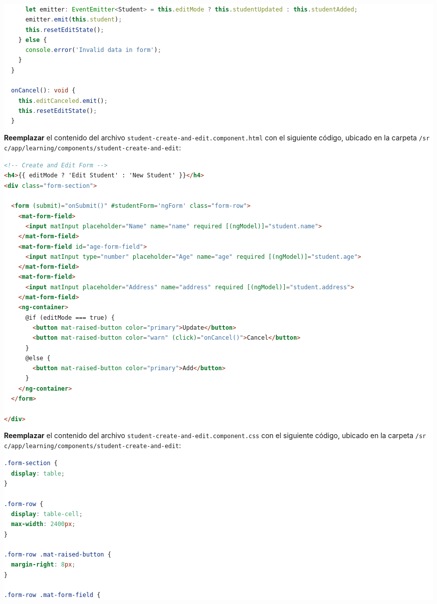 ```ts
      let emitter: EventEmitter<Student> = this.editMode ? this.studentUpdated : this.studentAdded;
      emitter.emit(this.student);
      this.resetEditState();
    } else {
      console.error('Invalid data in form');
    }
  }

  onCancel(): void {
    this.editCanceled.emit();
    this.resetEditState();
  }
```

**Reemplazar** el contenido del archivo `student-create-and-edit.component.html` con el siguiente código, ubicado en la carpeta `/src/app/learning/components/student-create-and-edit`:

```html
<!-- Create and Edit Form -->
<h4>{{ editMode ? 'Edit Student' : 'New Student' }}</h4>
<div class="form-section">

  <form (submit)="onSubmit()" #studentForm='ngForm' class="form-row">
    <mat-form-field>
      <input matInput placeholder="Name" name="name" required [(ngModel)]="student.name">
    </mat-form-field>
    <mat-form-field id="age-form-field">
      <input matInput type="number" placeholder="Age" name="age" required [(ngModel)]="student.age">
    </mat-form-field>
    <mat-form-field>
      <input matInput placeholder="Address" name="address" required [(ngModel)]="student.address">
    </mat-form-field>
    <ng-container>
      @if (editMode === true) {
        <button mat-raised-button color="primary">Update</button>
        <button mat-raised-button color="warn" (click)="onCancel()">Cancel</button>
      }
      @else {
        <button mat-raised-button color="primary">Add</button>
      }
    </ng-container>
  </form>

</div>
```

**Reemplazar** el contenido del archivo `student-create-and-edit.component.css` con el siguiente código, ubicado en la carpeta `/src/app/learning/components/student-create-and-edit`:

```css
.form-section {
  display: table;
}

.form-row {
  display: table-cell;
  max-width: 2400px;
}

.form-row .mat-raised-button {
  margin-right: 8px;
}

.form-row .mat-form-field {
```